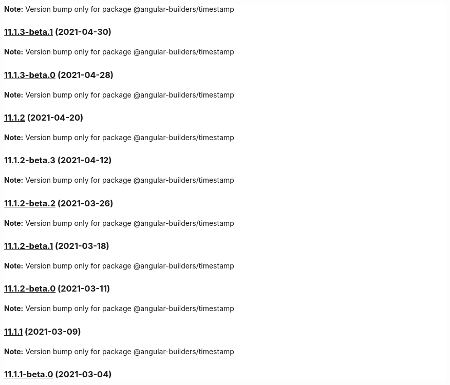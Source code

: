 **Note:** Version bump only for package @angular-builders/timestamp

### [11.1.3-beta.1](https://github.com/just-jeb/angular-builders/compare/@angular-builders/timestamp@11.1.3-beta.0...@angular-builders/timestamp@11.1.3-beta.1) (2021-04-30)

**Note:** Version bump only for package @angular-builders/timestamp

### [11.1.3-beta.0](https://github.com/just-jeb/angular-builders/compare/@angular-builders/timestamp@11.1.2...@angular-builders/timestamp@11.1.3-beta.0) (2021-04-28)

**Note:** Version bump only for package @angular-builders/timestamp

### [11.1.2](https://github.com/just-jeb/angular-builders/compare/@angular-builders/timestamp@11.1.2-beta.3...@angular-builders/timestamp@11.1.2) (2021-04-20)

**Note:** Version bump only for package @angular-builders/timestamp

### [11.1.2-beta.3](https://github.com/just-jeb/angular-builders/compare/@angular-builders/timestamp@11.1.2-beta.2...@angular-builders/timestamp@11.1.2-beta.3) (2021-04-12)

**Note:** Version bump only for package @angular-builders/timestamp

### [11.1.2-beta.2](https://github.com/just-jeb/angular-builders/compare/@angular-builders/timestamp@11.1.2-beta.1...@angular-builders/timestamp@11.1.2-beta.2) (2021-03-26)

**Note:** Version bump only for package @angular-builders/timestamp

### [11.1.2-beta.1](https://github.com/just-jeb/angular-builders/compare/@angular-builders/timestamp@11.1.2-beta.0...@angular-builders/timestamp@11.1.2-beta.1) (2021-03-18)

**Note:** Version bump only for package @angular-builders/timestamp

### [11.1.2-beta.0](https://github.com/just-jeb/angular-builders/compare/@angular-builders/timestamp@11.1.1...@angular-builders/timestamp@11.1.2-beta.0) (2021-03-11)

**Note:** Version bump only for package @angular-builders/timestamp

### [11.1.1](https://github.com/just-jeb/angular-builders/compare/@angular-builders/timestamp@11.1.1-beta.0...@angular-builders/timestamp@11.1.1) (2021-03-09)

**Note:** Version bump only for package @angular-builders/timestamp

### [11.1.1-beta.0](https://github.com/just-jeb/angular-builders/compare/@angular-builders/timestamp@11.1.0...@angular-builders/timestamp@11.1.1-beta.0) (2021-03-04)
